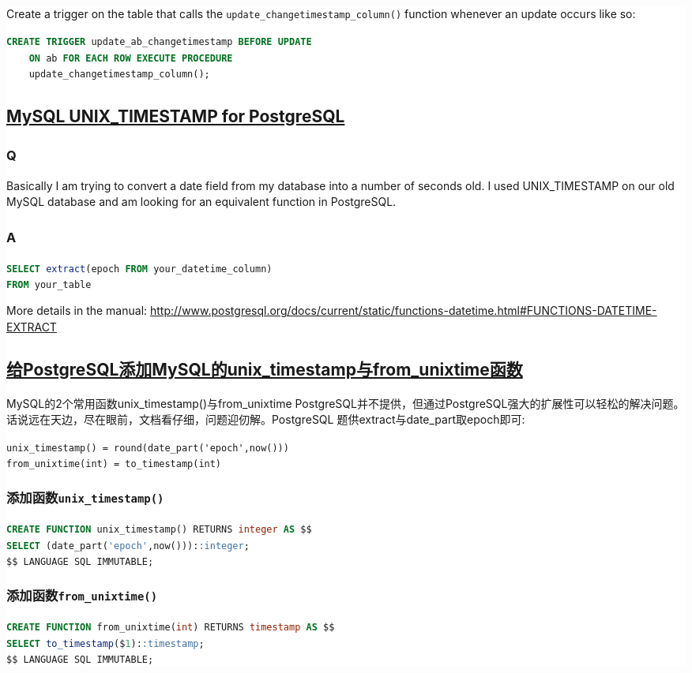 Create a trigger on the table that calls the `update_changetimestamp_column()` function whenever an update occurs like so:

```sql
CREATE TRIGGER update_ab_changetimestamp BEFORE UPDATE
    ON ab FOR EACH ROW EXECUTE PROCEDURE
    update_changetimestamp_column();
```

## [MySQL UNIX_TIMESTAMP for PostgreSQL](http://stackoverflow.com/questions/5857990/mysql-unix-timestamp-for-postgresql)

### Q

Basically I am trying to convert a date field from my database into a number of seconds old. I used UNIX_TIMESTAMP on our old MySQL database and am looking for an equivalent function in PostgreSQL.

### A

```sql
SELECT extract(epoch FROM your_datetime_column)
FROM your_table
```

More details in the manual:
http://www.postgresql.org/docs/current/static/functions-datetime.html#FUNCTIONS-DATETIME-EXTRACT

## [给PostgreSQL添加MySQL的unix_timestamp与from_unixtime函数](http://www.jiangmiao.org/blog/430.html)

MySQL的2个常用函数unix_timestamp()与from_unixtime PostgreSQL并不提供，但通过PostgreSQL强大的扩展性可以轻松的解决问题。
话说远在天边，尽在眼前，文档看仔细，问题迎仞解。PostgreSQL 题供extract与date_part取epoch即可:

```
unix_timestamp() = round(date_part('epoch',now()))
from_unixtime(int) = to_timestamp(int)
```

### 添加函数`unix_timestamp()`

```sql
CREATE FUNCTION unix_timestamp() RETURNS integer AS $$
SELECT (date_part('epoch',now()))::integer;
$$ LANGUAGE SQL IMMUTABLE;
```

### 添加函数`from_unixtime()`

```sql
CREATE FUNCTION from_unixtime(int) RETURNS timestamp AS $$
SELECT to_timestamp($1)::timestamp;
$$ LANGUAGE SQL IMMUTABLE;
```
